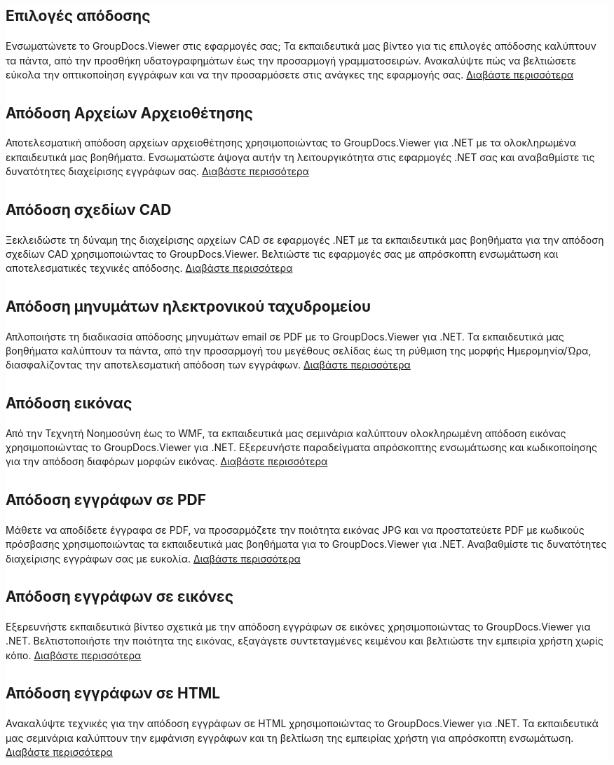 ## Επιλογές απόδοσης
Ενσωματώνετε το GroupDocs.Viewer στις εφαρμογές σας; Τα εκπαιδευτικά μας βίντεο για τις επιλογές απόδοσης καλύπτουν τα πάντα, από την προσθήκη υδατογραφημάτων έως την προσαρμογή γραμματοσειρών. Ανακαλύψτε πώς να βελτιώσετε εύκολα την οπτικοποίηση εγγράφων και να την προσαρμόσετε στις ανάγκες της εφαρμογής σας. [Διαβάστε περισσότερα](./rendering-options/)

## Απόδοση Αρχείων Αρχειοθέτησης
Αποτελεσματική απόδοση αρχείων αρχειοθέτησης χρησιμοποιώντας το GroupDocs.Viewer για .NET με τα ολοκληρωμένα εκπαιδευτικά μας βοηθήματα. Ενσωματώστε άψογα αυτήν τη λειτουργικότητα στις εφαρμογές .NET σας και αναβαθμίστε τις δυνατότητες διαχείρισης εγγράφων σας. [Διαβάστε περισσότερα](./rendering-archive-files/)

## Απόδοση σχεδίων CAD
Ξεκλειδώστε τη δύναμη της διαχείρισης αρχείων CAD σε εφαρμογές .NET με τα εκπαιδευτικά μας βοηθήματα για την απόδοση σχεδίων CAD χρησιμοποιώντας το GroupDocs.Viewer. Βελτιώστε τις εφαρμογές σας με απρόσκοπτη ενσωμάτωση και αποτελεσματικές τεχνικές απόδοσης. [Διαβάστε περισσότερα](./rendering-cad-drawings/)

## Απόδοση μηνυμάτων ηλεκτρονικού ταχυδρομείου
Απλοποιήστε τη διαδικασία απόδοσης μηνυμάτων email σε PDF με το GroupDocs.Viewer για .NET. Τα εκπαιδευτικά μας βοηθήματα καλύπτουν τα πάντα, από την προσαρμογή του μεγέθους σελίδας έως τη ρύθμιση της μορφής Ημερομηνία/Ώρα, διασφαλίζοντας την αποτελεσματική απόδοση των εγγράφων. [Διαβάστε περισσότερα](./rendering-email-messages/)

## Απόδοση εικόνας
Από την Τεχνητή Νοημοσύνη έως το WMF, τα εκπαιδευτικά μας σεμινάρια καλύπτουν ολοκληρωμένη απόδοση εικόνας χρησιμοποιώντας το GroupDocs.Viewer για .NET. Εξερευνήστε παραδείγματα απρόσκοπτης ενσωμάτωσης και κωδικοποίησης για την απόδοση διαφόρων μορφών εικόνας. [Διαβάστε περισσότερα](./image-rendering/)

## Απόδοση εγγράφων σε PDF
Μάθετε να αποδίδετε έγγραφα σε PDF, να προσαρμόζετε την ποιότητα εικόνας JPG και να προστατεύετε PDF με κωδικούς πρόσβασης χρησιμοποιώντας τα εκπαιδευτικά μας βοηθήματα για το GroupDocs.Viewer για .NET. Αναβαθμίστε τις δυνατότητες διαχείρισης εγγράφων σας με ευκολία. [Διαβάστε περισσότερα](./rendering-documents-pdf/)

## Απόδοση εγγράφων σε εικόνες
Εξερευνήστε εκπαιδευτικά βίντεο σχετικά με την απόδοση εγγράφων σε εικόνες χρησιμοποιώντας το GroupDocs.Viewer για .NET. Βελτιστοποιήστε την ποιότητα της εικόνας, εξαγάγετε συντεταγμένες κειμένου και βελτιώστε την εμπειρία χρήστη χωρίς κόπο. [Διαβάστε περισσότερα](./rendering-documents-images/)

## Απόδοση εγγράφων σε HTML
Ανακαλύψτε τεχνικές για την απόδοση εγγράφων σε HTML χρησιμοποιώντας το GroupDocs.Viewer για .NET. Τα εκπαιδευτικά μας σεμινάρια καλύπτουν την εμφάνιση εγγράφων και τη βελτίωση της εμπειρίας χρήστη για απρόσκοπτη ενσωμάτωση. [Διαβάστε περισσότερα](./rendering-documents-html/)
